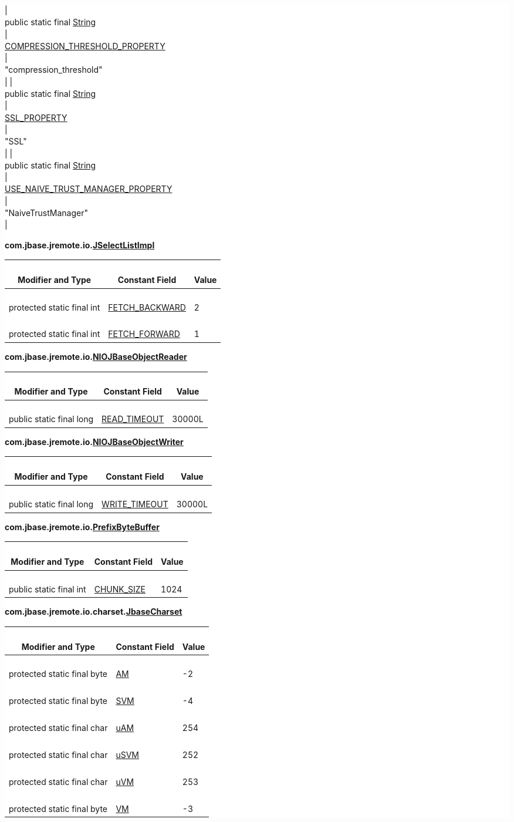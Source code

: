 | <br>public static final [String](http://java.sun.com/j2se/1.5.0/docs/api/java/lang/String.html?is-external=true "class or interface in java.lang")<br> | <br>[COMPRESSION\_THRESHOLD\_PROPERTY](file:///V%3A/jremote/jremote/jremote-docs/javadocs/com/jbase/jremote/io/JRemoteSocketConnection.html#COMPRESSION_THRESHOLD_PROPERTY)<br> | <br>"compression\_threshold"<br> |
| <br>public static final [String](http://java.sun.com/j2se/1.5.0/docs/api/java/lang/String.html?is-external=true "class or interface in java.lang")<br> | <br>[SSL\_PROPERTY](file:///V%3A/jremote/jremote/jremote-docs/javadocs/com/jbase/jremote/io/JRemoteSocketConnection.html#SSL_PROPERTY)<br> | <br>"SSL"<br> |
| <br>public static final [String](http://java.sun.com/j2se/1.5.0/docs/api/java/lang/String.html?is-external=true "class or interface in java.lang")<br> | <br>[USE\_NAIVE\_TRUST\_MANAGER\_PROPERTY](file:///V%3A/jremote/jremote/jremote-docs/javadocs/com/jbase/jremote/io/JRemoteSocketConnection.html#USE_NAIVE_TRUST_MANAGER_PROPERTY)<br> | <br>"NaiveTrustManager"<br> |




**com.jbase.jremote.io.[JSelectListImpl](file:///V%3A/jremote/jremote/jremote-docs/javadocs/com/jbase/jremote/io/JSelectListImpl.html "class in com.jbase.jremote.io")**


| <br>Modifier and Type<br> | <br>Constant Field<br> | <br>Value<br> |
| --- | --- | --- |
| <br>protected static final int<br> | <br>[FETCH\_BACKWARD](file:///V%3A/jremote/jremote/jremote-docs/javadocs/com/jbase/jremote/io/JSelectListImpl.html#FETCH_BACKWARD)<br> | <br>2<br> |
| <br>protected static final int<br> | <br>[FETCH\_FORWARD](file:///V%3A/jremote/jremote/jremote-docs/javadocs/com/jbase/jremote/io/JSelectListImpl.html#FETCH_FORWARD)<br> | <br>1<br> |




**com.jbase.jremote.io.[NIOJBaseObjectReader](file:///V%3A/jremote/jremote/jremote-docs/javadocs/com/jbase/jremote/io/NIOJBaseObjectReader.html "class in com.jbase.jremote.io")**


| <br>Modifier and Type<br> | <br>Constant Field<br> | <br>Value<br> |
| --- | --- | --- |
| <br>public static final long<br> | <br>[READ\_TIMEOUT](file:///V%3A/jremote/jremote/jremote-docs/javadocs/com/jbase/jremote/io/NIOJBaseObjectReader.html#READ_TIMEOUT)<br> | <br>30000L<br> |




**com.jbase.jremote.io.[NIOJBaseObjectWriter](file:///V%3A/jremote/jremote/jremote-docs/javadocs/com/jbase/jremote/io/NIOJBaseObjectWriter.html "class in com.jbase.jremote.io")**


| <br>Modifier and Type<br> | <br>Constant Field<br> | <br>Value<br> |
| --- | --- | --- |
| <br>public static final long<br> | <br>[WRITE\_TIMEOUT](file:///V%3A/jremote/jremote/jremote-docs/javadocs/com/jbase/jremote/io/NIOJBaseObjectWriter.html#WRITE_TIMEOUT)<br> | <br>30000L<br> |




**com.jbase.jremote.io.[PrefixByteBuffer](file:///V%3A/jremote/jremote/jremote-docs/javadocs/com/jbase/jremote/io/PrefixByteBuffer.html "class in com.jbase.jremote.io")**


| <br>Modifier and Type<br> | <br>Constant Field<br> | <br>Value<br> |
| --- | --- | --- |
| <br>public static final int<br> | <br>[CHUNK\_SIZE](file:///V%3A/jremote/jremote/jremote-docs/javadocs/com/jbase/jremote/io/PrefixByteBuffer.html#CHUNK_SIZE)<br> | <br>1024<br> |




**com.jbase.jremote.io.charset.[JbaseCharset](file:///V%3A/jremote/jremote/jremote-docs/javadocs/com/jbase/jremote/io/charset/JbaseCharset.html "class in com.jbase.jremote.io.charset")**


| <br>Modifier and Type<br> | <br>Constant Field<br> | <br>Value<br> |
| --- | --- | --- |
| <br>protected static final byte<br> | <br>[AM](file:///V%3A/jremote/jremote/jremote-docs/javadocs/com/jbase/jremote/io/charset/JbaseCharset.html#AM)<br> | <br>-2<br> |
| <br>protected static final byte<br> | <br>[SVM](file:///V%3A/jremote/jremote/jremote-docs/javadocs/com/jbase/jremote/io/charset/JbaseCharset.html#SVM)<br> | <br>-4<br> |
| <br>protected static final char<br> | <br>[uAM](file:///V%3A/jremote/jremote/jremote-docs/javadocs/com/jbase/jremote/io/charset/JbaseCharset.html#uAM)<br> | <br>254<br> |
| <br>protected static final char<br> | <br>[uSVM](file:///V%3A/jremote/jremote/jremote-docs/javadocs/com/jbase/jremote/io/charset/JbaseCharset.html#uSVM)<br> | <br>252<br> |
| <br>protected static final char<br> | <br>[uVM](file:///V%3A/jremote/jremote/jremote-docs/javadocs/com/jbase/jremote/io/charset/JbaseCharset.html#uVM)<br> | <br>253<br> |
| <br>protected static final byte<br> | <br>[VM](file:///V%3A/jremote/jremote/jremote-docs/javadocs/com/jbase/jremote/io/charset/JbaseCharset.html#VM)<br> | <br>-3<br> |

